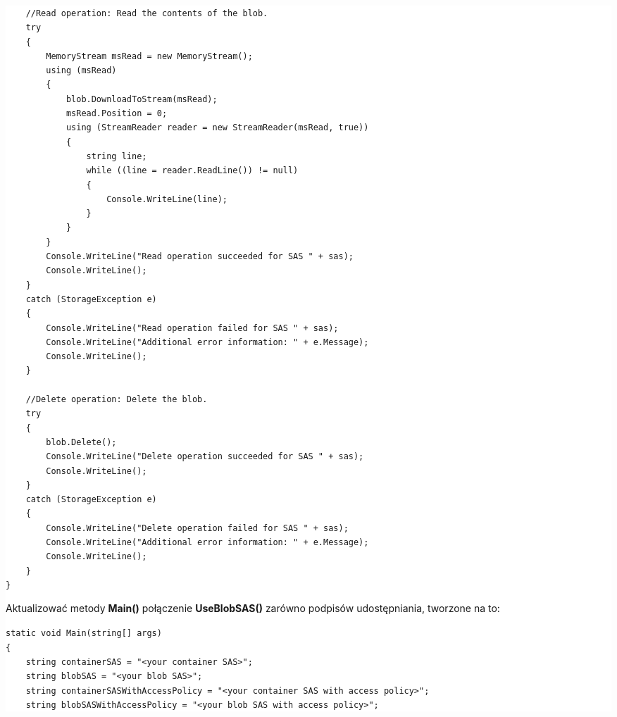         //Read operation: Read the contents of the blob.
        try
        {
            MemoryStream msRead = new MemoryStream();
            using (msRead)
            {
                blob.DownloadToStream(msRead);
                msRead.Position = 0;
                using (StreamReader reader = new StreamReader(msRead, true))
                {
                    string line;
                    while ((line = reader.ReadLine()) != null)
                    {
                        Console.WriteLine(line);
                    }
                }
            }
            Console.WriteLine("Read operation succeeded for SAS " + sas);
            Console.WriteLine();
        }
        catch (StorageException e)
        {
            Console.WriteLine("Read operation failed for SAS " + sas);
            Console.WriteLine("Additional error information: " + e.Message);
            Console.WriteLine();
        }

        //Delete operation: Delete the blob.
        try
        {
            blob.Delete();
            Console.WriteLine("Delete operation succeeded for SAS " + sas);
            Console.WriteLine();
        }
        catch (StorageException e)
        {
            Console.WriteLine("Delete operation failed for SAS " + sas);
            Console.WriteLine("Additional error information: " + e.Message);
            Console.WriteLine();
        }        
    }


Aktualizować metody **Main()** połączenie **UseBlobSAS()** zarówno podpisów udostępniania, tworzone na to:

    static void Main(string[] args)
    {
        string containerSAS = "<your container SAS>";
        string blobSAS = "<your blob SAS>";
        string containerSASWithAccessPolicy = "<your container SAS with access policy>";
        string blobSASWithAccessPolicy = "<your blob SAS with access policy>";

